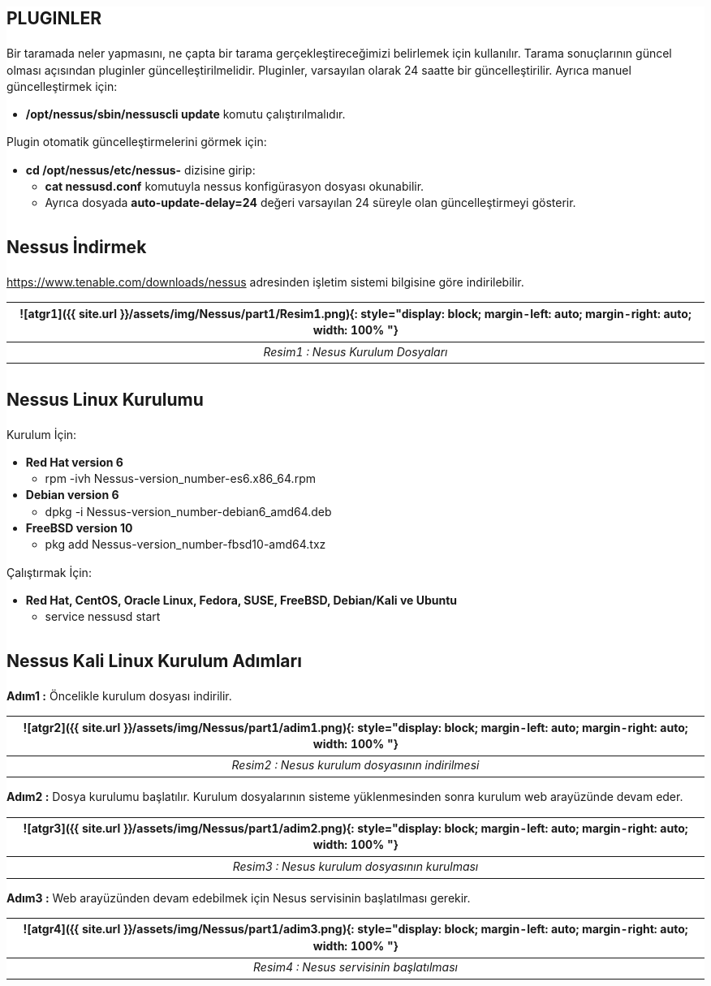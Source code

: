 ## **PLUGINLER**
Bir taramada neler yapmasını, ne çapta bir tarama gerçekleştireceğimizi belirlemek için kullanılır. Tarama sonuçlarının güncel olması açısından pluginler güncelleştirilmelidir. Pluginler, varsayılan olarak 24 saatte bir güncelleştirilir. Ayrıca manuel güncelleştirmek için:
- **/opt/nessus/sbin/nessuscli update** komutu çalıştırılmalıdır.

Plugin otomatik güncelleştirmelerini görmek için:
- **cd /opt/nessus/etc/nessus-** dizisine girip:
    - **cat nessusd.conf** komutuyla nessus konfigürasyon dosyası okunabilir.
    - Ayrıca dosyada **auto-update-delay=24** değeri varsayılan 24 süreyle olan güncelleştirmeyi gösterir.

## **Nessus İndirmek**
https://www.tenable.com/downloads/nessus adresinden işletim sistemi bilgisine göre indirilebilir.

| ![atgr1]({{ site.url }}/assets/img/Nessus/part1/Resim1.png){: style="display: block; margin-left: auto; margin-right: auto; width: 100% "} |
|:--:|
| *Resim1 : Nesus Kurulum Dosyaları* |

## **Nessus Linux Kurulumu**

Kurulum İçin:
- **Red Hat version 6**
    - rpm -ivh Nessus-version_number-es6.x86_64.rpm 
- **Debian version 6**
    - dpkg -i Nessus-version_number-debian6_amd64.deb 
- **FreeBSD version 10**
    - pkg add Nessus-version_number-fbsd10-amd64.txz 

Çalıştırmak İçin:
- **Red Hat, CentOS, Oracle Linux, Fedora, SUSE, FreeBSD, Debian/Kali ve Ubuntu**
    - service nessusd start 

## **Nessus Kali Linux Kurulum Adımları**

**Adım1 :** Öncelikle kurulum dosyası indirilir.

| ![atgr2]({{ site.url }}/assets/img/Nessus/part1/adim1.png){: style="display: block; margin-left: auto; margin-right: auto; width: 100% "} |
|:--:|
| *Resim2 : Nesus kurulum dosyasının indirilmesi* |

**Adım2 :** Dosya kurulumu başlatılır. Kurulum dosyalarının sisteme yüklenmesinden sonra kurulum web arayüzünde devam eder.

| ![atgr3]({{ site.url }}/assets/img/Nessus/part1/adim2.png){: style="display: block; margin-left: auto; margin-right: auto; width: 100% "} |
|:--:|
| *Resim3 : Nesus kurulum dosyasının kurulması* |

**Adım3 :** Web arayüzünden devam edebilmek için Nesus servisinin başlatılması gerekir.

| ![atgr4]({{ site.url }}/assets/img/Nessus/part1/adim3.png){: style="display: block; margin-left: auto; margin-right: auto; width: 100% "} |
|:--:|
| *Resim4 : Nesus servisinin başlatılması* |
